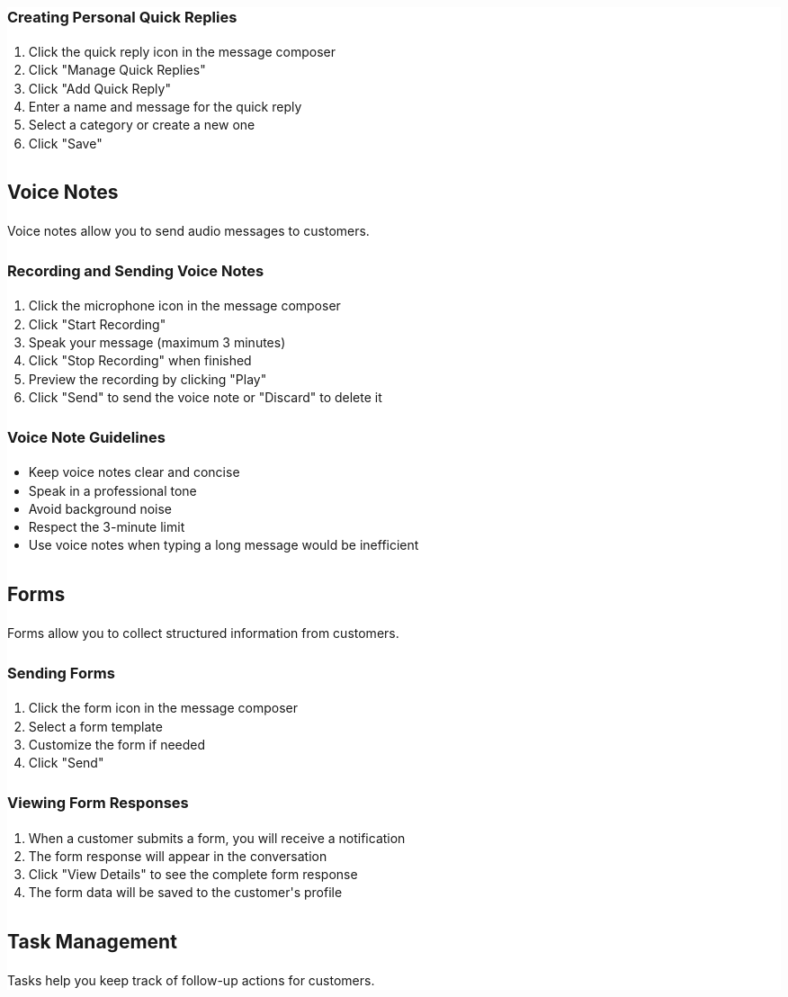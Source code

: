 ### Creating Personal Quick Replies

1. Click the quick reply icon in the message composer
2. Click "Manage Quick Replies"
3. Click "Add Quick Reply"
4. Enter a name and message for the quick reply
5. Select a category or create a new one
6. Click "Save"

## Voice Notes

Voice notes allow you to send audio messages to customers.

### Recording and Sending Voice Notes

1. Click the microphone icon in the message composer
2. Click "Start Recording"
3. Speak your message (maximum 3 minutes)
4. Click "Stop Recording" when finished
5. Preview the recording by clicking "Play"
6. Click "Send" to send the voice note or "Discard" to delete it

### Voice Note Guidelines

- Keep voice notes clear and concise
- Speak in a professional tone
- Avoid background noise
- Respect the 3-minute limit
- Use voice notes when typing a long message would be inefficient

## Forms

Forms allow you to collect structured information from customers.

### Sending Forms

1. Click the form icon in the message composer
2. Select a form template
3. Customize the form if needed
4. Click "Send"

### Viewing Form Responses

1. When a customer submits a form, you will receive a notification
2. The form response will appear in the conversation
3. Click "View Details" to see the complete form response
4. The form data will be saved to the customer's profile

## Task Management

Tasks help you keep track of follow-up actions for customers.
